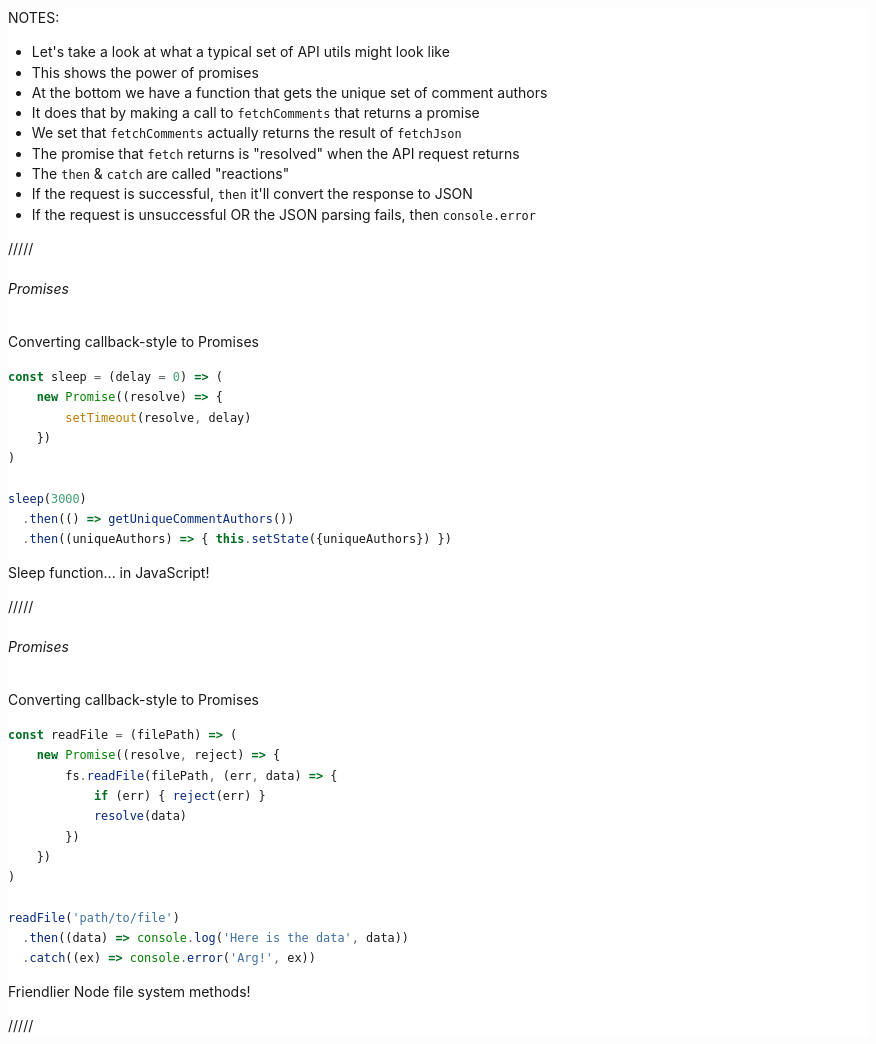 
NOTES:
- Let's take a look at what a typical set of API utils might look like
- This shows the power of promises
- At the bottom we have a function that gets the unique set of comment authors
- It does that by making a call to `fetchComments` that returns a promise
- We set that `fetchComments` actually returns the result of `fetchJson`
- The promise that `fetch` returns is "resolved" when the API request returns
- The `then` & `catch` are called "reactions"
- If the request is successful, `then` it'll convert the response to JSON
- If the request is unsuccessful OR the JSON parsing fails, then `console.error`

/////

###### Promises

Converting callback-style to Promises

```js
const sleep = (delay = 0) => (
    new Promise((resolve) => {
        setTimeout(resolve, delay)
    })
)

sleep(3000)
  .then(() => getUniqueCommentAuthors())
  .then((uniqueAuthors) => { this.setState({uniqueAuthors}) })
```


Sleep function... in JavaScript!

/////

###### Promises

Converting callback-style to Promises

```js
const readFile = (filePath) => (
	new Promise((resolve, reject) => {
		fs.readFile(filePath, (err, data) => {
			if (err) { reject(err) }
			resolve(data)
		})
	})
)

readFile('path/to/file')
  .then((data) => console.log('Here is the data', data))
  .catch((ex) => console.error('Arg!', ex))
```


Friendlier Node file system methods!

/////
